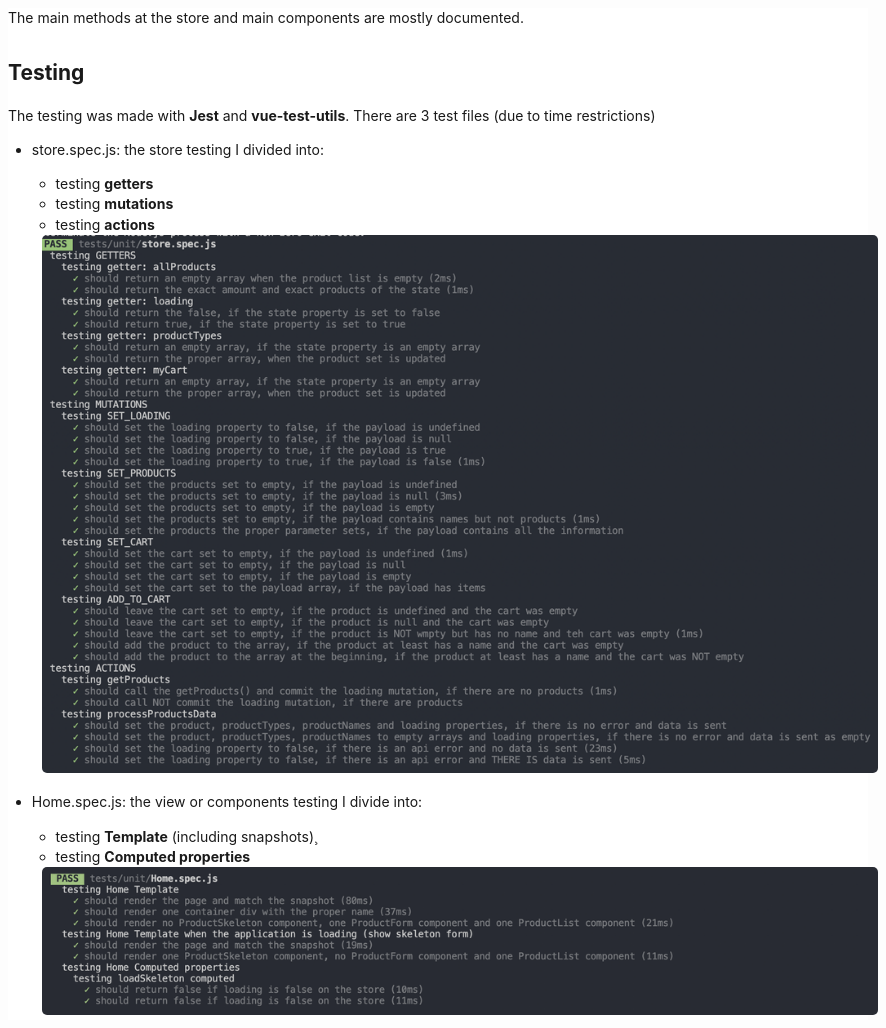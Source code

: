 
The main methods at the store and main components are mostly documented.


## Testing
The testing was made with **Jest** and **vue-test-utils**. There are 3 test files (due to time restrictions)
- store.spec.js: the store testing I divided into:
	- testing **getters**
	- testing **mutations**
	- testing **actions**

	<img src="public/documentation/testing-store.png" style="border-radius:5px; margin-left:10px;"/>

- Home.spec.js: the view or components testing I divide into:
	- testing **Template** (including snapshots)¸
	- testing **Computed properties**

	<img src="public/documentation/testing-home.png" style="border-radius:5px; margin-left:10px;"/>
